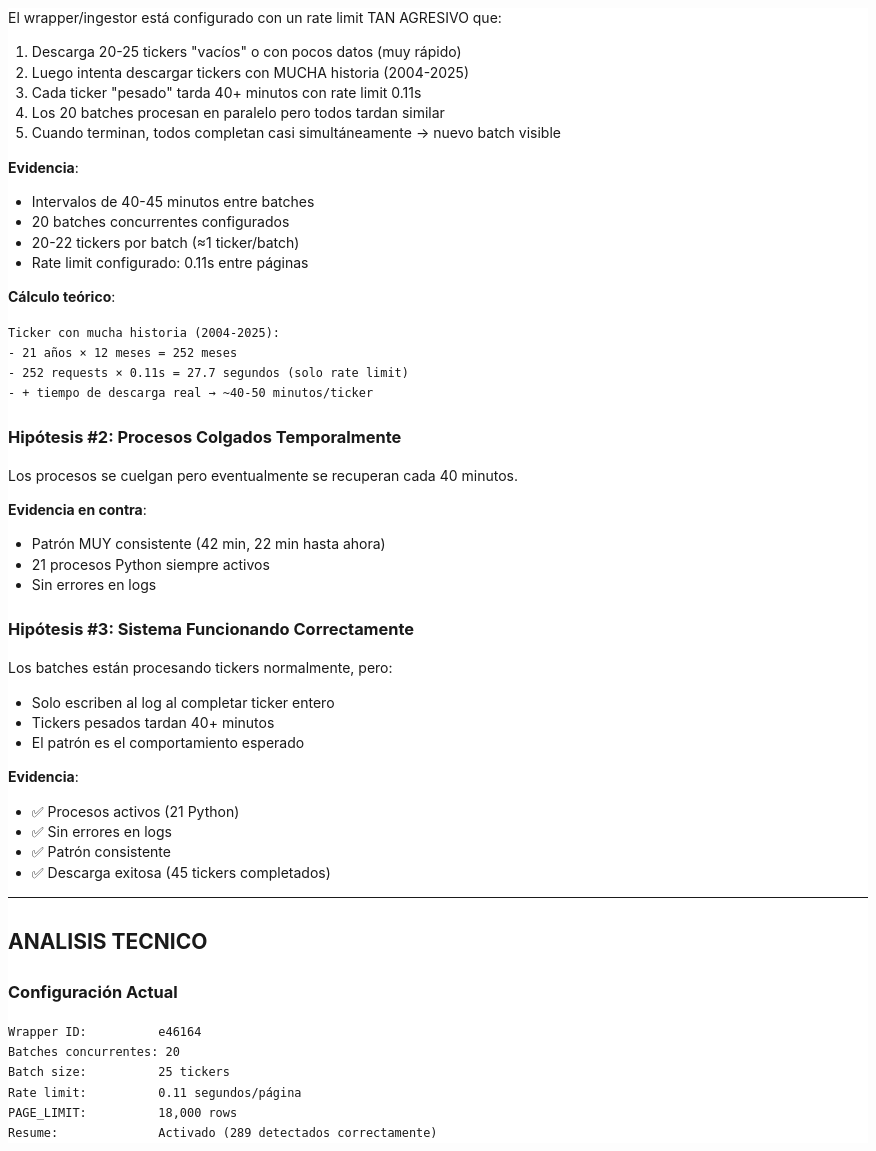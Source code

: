 El wrapper/ingestor está configurado con un rate limit TAN AGRESIVO que:
1. Descarga 20-25 tickers "vacíos" o con pocos datos (muy rápido)
2. Luego intenta descargar tickers con MUCHA historia (2004-2025)
3. Cada ticker "pesado" tarda 40+ minutos con rate limit 0.11s
4. Los 20 batches procesan en paralelo pero todos tardan similar
5. Cuando terminan, todos completan casi simultáneamente → nuevo batch visible

**Evidencia**:
- Intervalos de 40-45 minutos entre batches
- 20 batches concurrentes configurados
- 20-22 tickers por batch (≈1 ticker/batch)
- Rate limit configurado: 0.11s entre páginas

**Cálculo teórico**:
```
Ticker con mucha historia (2004-2025):
- 21 años × 12 meses = 252 meses
- 252 requests × 0.11s = 27.7 segundos (solo rate limit)
- + tiempo de descarga real → ~40-50 minutos/ticker
```

### Hipótesis #2: Procesos Colgados Temporalmente

Los procesos se cuelgan pero eventualmente se recuperan cada 40 minutos.

**Evidencia en contra**:
- Patrón MUY consistente (42 min, 22 min hasta ahora)
- 21 procesos Python siempre activos
- Sin errores en logs

### Hipótesis #3: Sistema Funcionando Correctamente

Los batches están procesando tickers normalmente, pero:
- Solo escriben al log al completar ticker entero
- Tickers pesados tardan 40+ minutos
- El patrón es el comportamiento esperado

**Evidencia**:
- ✅ Procesos activos (21 Python)
- ✅ Sin errores en logs
- ✅ Patrón consistente
- ✅ Descarga exitosa (45 tickers completados)

---

## ANALISIS TECNICO

### Configuración Actual

```
Wrapper ID:          e46164
Batches concurrentes: 20
Batch size:          25 tickers
Rate limit:          0.11 segundos/página
PAGE_LIMIT:          18,000 rows
Resume:              Activado (289 detectados correctamente)
```
